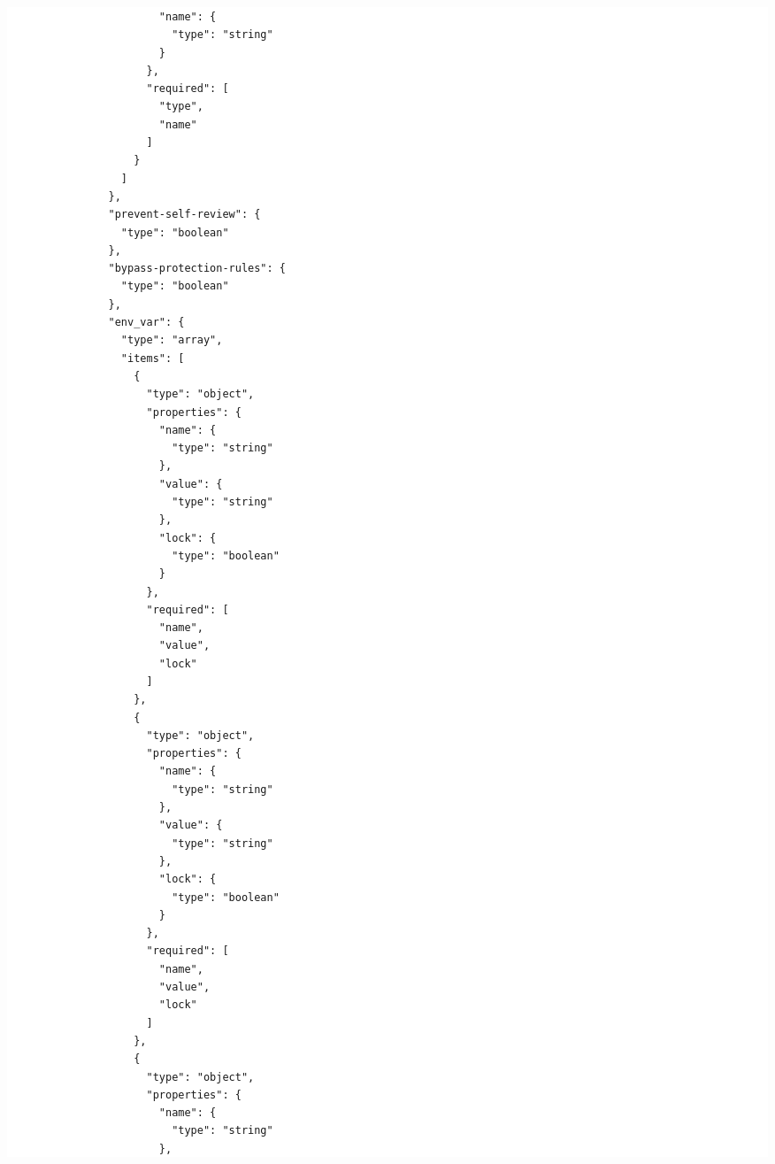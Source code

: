                             "name": {
                              "type": "string"
                            }
                          },
                          "required": [
                            "type",
                            "name"
                          ]
                        }
                      ]
                    },
                    "prevent-self-review": {
                      "type": "boolean"
                    },
                    "bypass-protection-rules": {
                      "type": "boolean"
                    },
                    "env_var": {
                      "type": "array",
                      "items": [
                        {
                          "type": "object",
                          "properties": {
                            "name": {
                              "type": "string"
                            },
                            "value": {
                              "type": "string"
                            },
                            "lock": {
                              "type": "boolean"
                            }
                          },
                          "required": [
                            "name",
                            "value",
                            "lock"
                          ]
                        },
                        {
                          "type": "object",
                          "properties": {
                            "name": {
                              "type": "string"
                            },
                            "value": {
                              "type": "string"
                            },
                            "lock": {
                              "type": "boolean"
                            }
                          },
                          "required": [
                            "name",
                            "value",
                            "lock"
                          ]
                        },
                        {
                          "type": "object",
                          "properties": {
                            "name": {
                              "type": "string"
                            },